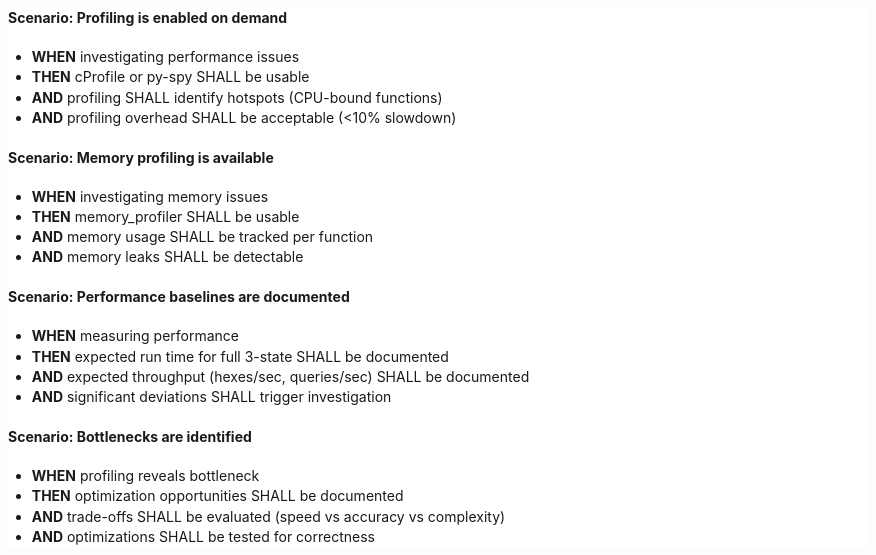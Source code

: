 #### Scenario: Profiling is enabled on demand

- **WHEN** investigating performance issues
- **THEN** cProfile or py-spy SHALL be usable
- **AND** profiling SHALL identify hotspots (CPU-bound functions)
- **AND** profiling overhead SHALL be acceptable (<10% slowdown)

#### Scenario: Memory profiling is available

- **WHEN** investigating memory issues
- **THEN** memory_profiler SHALL be usable
- **AND** memory usage SHALL be tracked per function
- **AND** memory leaks SHALL be detectable

#### Scenario: Performance baselines are documented

- **WHEN** measuring performance
- **THEN** expected run time for full 3-state SHALL be documented
- **AND** expected throughput (hexes/sec, queries/sec) SHALL be documented
- **AND** significant deviations SHALL trigger investigation

#### Scenario: Bottlenecks are identified

- **WHEN** profiling reveals bottleneck
- **THEN** optimization opportunities SHALL be documented
- **AND** trade-offs SHALL be evaluated (speed vs accuracy vs complexity)
- **AND** optimizations SHALL be tested for correctness
